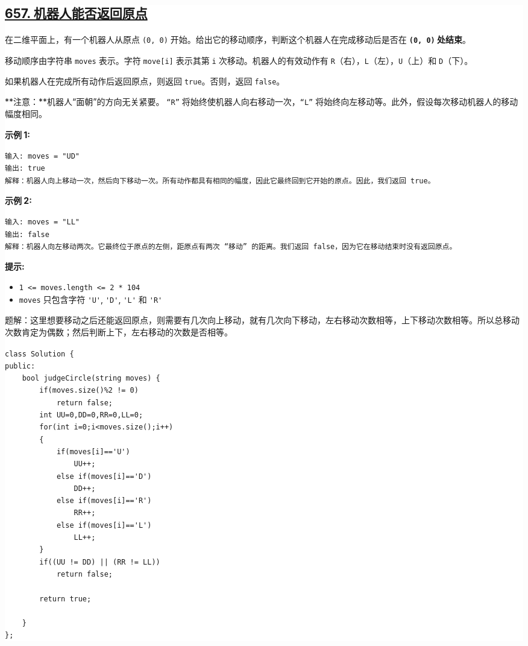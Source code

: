 

## [657. 机器人能否返回原点](https://leetcode.cn/problems/robot-return-to-origin/)

在二维平面上，有一个机器人从原点 `(0, 0)` 开始。给出它的移动顺序，判断这个机器人在完成移动后是否在 **`(0, 0)` 处结束**。

移动顺序由字符串 `moves` 表示。字符 `move[i]` 表示其第 `i` 次移动。机器人的有效动作有 `R`（右），`L`（左），`U`（上）和 `D`（下）。

如果机器人在完成所有动作后返回原点，则返回 `true`。否则，返回 `false`。

**注意：**机器人“面朝”的方向无关紧要。 `“R”` 将始终使机器人向右移动一次，`“L”` 将始终向左移动等。此外，假设每次移动机器人的移动幅度相同。

 

**示例 1:**

```
输入: moves = "UD"
输出: true
解释：机器人向上移动一次，然后向下移动一次。所有动作都具有相同的幅度，因此它最终回到它开始的原点。因此，我们返回 true。
```

**示例 2:**

```
输入: moves = "LL"
输出: false
解释：机器人向左移动两次。它最终位于原点的左侧，距原点有两次 “移动” 的距离。我们返回 false，因为它在移动结束时没有返回原点。
```

 

**提示:**

- `1 <= moves.length <= 2 * 104`
- `moves` 只包含字符 `'U'`, `'D'`, `'L'` 和 `'R'`

题解：这里想要移动之后还能返回原点，则需要有几次向上移动，就有几次向下移动，左右移动次数相等，上下移动次数相等。所以总移动次数肯定为偶数；然后判断上下，左右移动的次数是否相等。

```
class Solution {
public:
    bool judgeCircle(string moves) {
        if(moves.size()%2 != 0)
            return false;
        int UU=0,DD=0,RR=0,LL=0;
        for(int i=0;i<moves.size();i++)
        {
            if(moves[i]=='U')
                UU++;
            else if(moves[i]=='D')
                DD++;
            else if(moves[i]=='R')
                RR++;
            else if(moves[i]=='L')
                LL++;
        }
        if((UU != DD) || (RR != LL))
            return false;
            
        return true;

    }
};
```
